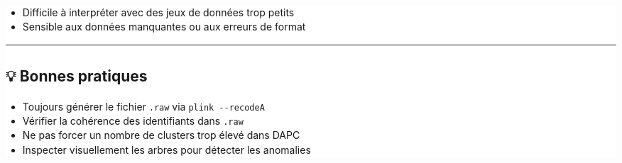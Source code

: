 - Difficile à interpréter avec des jeux de données trop petits
- Sensible aux données manquantes ou aux erreurs de format

---

## 💡 Bonnes pratiques

- Toujours générer le fichier `.raw` via `plink --recodeA`
- Vérifier la cohérence des identifiants dans `.raw`
- Ne pas forcer un nombre de clusters trop élevé dans DAPC
- Inspecter visuellement les arbres pour détecter les anomalies

